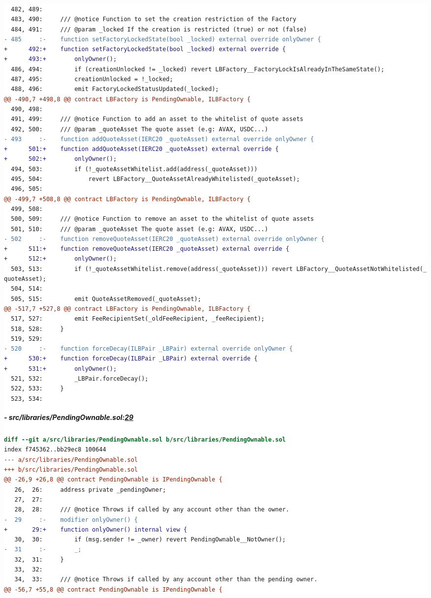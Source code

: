 ```diff
  482, 489: 
  483, 490:     /// @notice Function to set the creation restriction of the Factory
  484, 491:     /// @param _locked If the creation is restricted (true) or not (false)
- 485     :-    function setFactoryLockedState(bool _locked) external override onlyOwner {
+      492:+    function setFactoryLockedState(bool _locked) external override {
+      493:+        onlyOwner();
  486, 494:         if (creationUnlocked != _locked) revert LBFactory__FactoryLockIsAlreadyInTheSameState();
  487, 495:         creationUnlocked = !_locked;
  488, 496:         emit FactoryLockedStatusUpdated(_locked);
@@ -490,7 +498,8 @@ contract LBFactory is PendingOwnable, ILBFactory {
  490, 498: 
  491, 499:     /// @notice Function to add an asset to the whitelist of quote assets
  492, 500:     /// @param _quoteAsset The quote asset (e.g: AVAX, USDC...)
- 493     :-    function addQuoteAsset(IERC20 _quoteAsset) external override onlyOwner {
+      501:+    function addQuoteAsset(IERC20 _quoteAsset) external override {
+      502:+        onlyOwner();
  494, 503:         if (!_quoteAssetWhitelist.add(address(_quoteAsset)))
  495, 504:             revert LBFactory__QuoteAssetAlreadyWhitelisted(_quoteAsset);
  496, 505: 
@@ -499,7 +508,8 @@ contract LBFactory is PendingOwnable, ILBFactory {
  499, 508: 
  500, 509:     /// @notice Function to remove an asset to the whitelist of quote assets
  501, 510:     /// @param _quoteAsset The quote asset (e.g: AVAX, USDC...)
- 502     :-    function removeQuoteAsset(IERC20 _quoteAsset) external override onlyOwner {
+      511:+    function removeQuoteAsset(IERC20 _quoteAsset) external override {
+      512:+        onlyOwner();
  503, 513:         if (!_quoteAssetWhitelist.remove(address(_quoteAsset))) revert LBFactory__QuoteAssetNotWhitelisted(_quoteAsset);
  504, 514: 
  505, 515:         emit QuoteAssetRemoved(_quoteAsset);
@@ -517,7 +527,8 @@ contract LBFactory is PendingOwnable, ILBFactory {
  517, 527:         emit FeeRecipientSet(_oldFeeRecipient, _feeRecipient);
  518, 528:     }
  519, 529: 
- 520     :-    function forceDecay(ILBPair _LBPair) external override onlyOwner {
+      530:+    function forceDecay(ILBPair _LBPair) external override {
+      531:+        onlyOwner();
  521, 532:         _LBPair.forceDecay();
  522, 533:     }
  523, 534: 
```

##### - src/libraries/PendingOwnable.sol:[29](https://github.com/code-423n4/2022-10-traderjoe/blob/79f25d48b907f9d0379dd803fc2abc9c5f57db93/src/libraries/PendingOwnable.sol#L29)

```diff
diff --git a/src/libraries/PendingOwnable.sol b/src/libraries/PendingOwnable.sol
index f745362..bb29ec8 100644
--- a/src/libraries/PendingOwnable.sol
+++ b/src/libraries/PendingOwnable.sol
@@ -26,9 +26,8 @@ contract PendingOwnable is IPendingOwnable {
   26,  26:     address private _pendingOwner;
   27,  27: 
   28,  28:     /// @notice Throws if called by any account other than the owner.
-  29     :-    modifier onlyOwner() {
+       29:+    function onlyOwner() internal view {
   30,  30:         if (msg.sender != _owner) revert PendingOwnable__NotOwner();
-  31     :-        _;
   32,  31:     }
   33,  32: 
   34,  33:     /// @notice Throws if called by any account other than the pending owner.
@@ -56,7 +55,8 @@ contract PendingOwnable is IPendingOwnable {
```